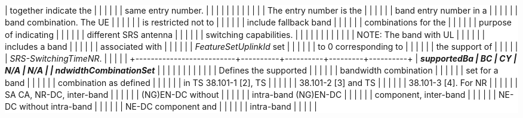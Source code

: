 | together indicate the    |          |          |         |          |
| same entry number.       |          |          |         |          |
|                          |          |          |         |          |
| The entry number is the  |          |          |         |          |
| band entry number in a   |          |          |         |          |
| band combination. The UE |          |          |         |          |
| is restricted not to     |          |          |         |          |
| include fallback band    |          |          |         |          |
| combinations for the     |          |          |         |          |
| purpose of indicating    |          |          |         |          |
| different SRS antenna    |          |          |         |          |
| switching capabilities.  |          |          |         |          |
|                          |          |          |         |          |
| NOTE: The band with UL   |          |          |         |          |
| includes a band          |          |          |         |          |
| associated with          |          |          |         |          |
| *FeatureSetUplinkId* set |          |          |         |          |
| to 0 corresponding to    |          |          |         |          |
| the support of           |          |          |         |          |
| *SRS-SwitchingTimeNR*.   |          |          |         |          |
+--------------------------+----------+----------+---------+----------+
| ***supportedBa           | ***BC*** | ***CY*** | N/A     | N/A      |
| ndwidthCombinationSet*** |          |          |         |          |
|                          |          |          |         |          |
| Defines the supported    |          |          |         |          |
| bandwidth combination    |          |          |         |          |
| set for a band           |          |          |         |          |
| combination as defined   |          |          |         |          |
| in TS 38.101-1 \[2\], TS |          |          |         |          |
| 38.101-2 \[3\] and TS    |          |          |         |          |
| 38.101-3 \[4\]. For NR   |          |          |         |          |
| SA CA, NR-DC, inter-band |          |          |         |          |
| (NG)EN-DC without        |          |          |         |          |
| intra-band (NG)EN-DC     |          |          |         |          |
| component, inter-band    |          |          |         |          |
| NE-DC without intra-band |          |          |         |          |
| NE-DC component and      |          |          |         |          |
| intra-band               |          |          |         |          |